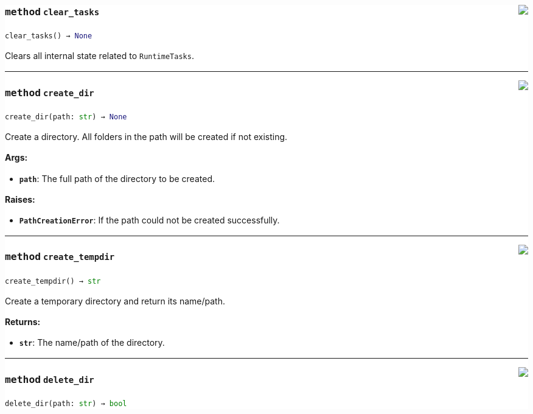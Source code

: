 <a href="../src/lazycluster/runtimes.py#L1494"><img align="right" style="float:right;" src="https://img.shields.io/badge/-source-cccccc?style=flat-square"></a>

### <kbd>method</kbd> `clear_tasks`

```python
clear_tasks() → None
```

Clears all internal state related to `RuntimeTasks`. 

---

<a href="../src/lazycluster/runtimes.py#L1779"><img align="right" style="float:right;" src="https://img.shields.io/badge/-source-cccccc?style=flat-square"></a>

### <kbd>method</kbd> `create_dir`

```python
create_dir(path: str) → None
```

Create a directory. All folders in the path will be created if not existing. 



**Args:**
 
 - <b>`path`</b>:  The full path of the directory to be created. 



**Raises:**
 
 - <b>`PathCreationError`</b>:  If the path could not be created successfully. 

---

<a href="../src/lazycluster/runtimes.py#L1764"><img align="right" style="float:right;" src="https://img.shields.io/badge/-source-cccccc?style=flat-square"></a>

### <kbd>method</kbd> `create_tempdir`

```python
create_tempdir() → str
```

Create a temporary directory and return its name/path. 



**Returns:**
 
 - <b>`str`</b>:  The name/path of the directory. 

---

<a href="../src/lazycluster/runtimes.py#L1799"><img align="right" style="float:right;" src="https://img.shields.io/badge/-source-cccccc?style=flat-square"></a>

### <kbd>method</kbd> `delete_dir`

```python
delete_dir(path: str) → bool
```
